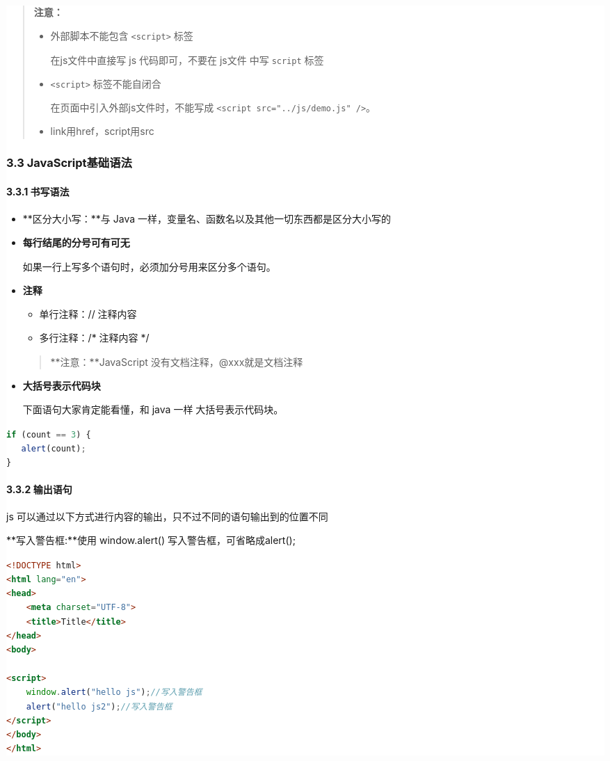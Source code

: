 > **注意：**
> 
> -   外部脚本不能包含 `<script>` 标签
>     
>     在js文件中直接写 js 代码即可，不要在 js文件 中写 `script` 标签
>     
> -   `<script>` 标签不能自闭合
>     
>     在页面中引入外部js文件时，不能写成 `<script src="../js/demo.js" />`。
>     
> -   link用href，script用src
>     

### 3.3 JavaScript基础语法

#### 3.3.1 书写语法

-   **区分大小写：**与 Java 一样，变量名、函数名以及其他一切东西都是区分大小写的
    
-   **每行结尾的分号可有可无**
    
    如果一行上写多个语句时，必须加分号用来区分多个语句。
    
-   **注释**
    
    -   单行注释：// 注释内容
        
    -   多行注释：/\* 注释内容 \*/
        
    
    > **注意：**JavaScript 没有文档注释，@xxx就是文档注释
    
-   **大括号表示代码块**
    
    下面语句大家肯定能看懂，和 java 一样 大括号表示代码块。
    

```javascript
if (count == 3) { 
   alert(count); 
} 
```

#### 3.3.2 输出语句

js 可以通过以下方式进行内容的输出，只不过不同的语句输出到的位置不同

**写入警告框:**使用 window.alert() 写入警告框，可省略成alert();

```html
<!DOCTYPE html>
<html lang="en">
<head>
    <meta charset="UTF-8">
    <title>Title</title>
</head>
<body>
    
<script>
    window.alert("hello js");//写入警告框
    alert("hello js2");//写入警告框
</script>
</body>
</html>
```
